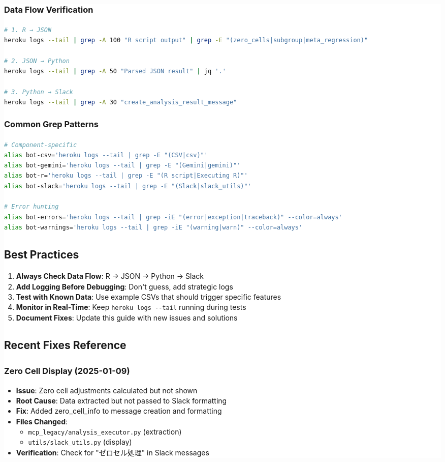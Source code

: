 ### Data Flow Verification

```bash
# 1. R → JSON
heroku logs --tail | grep -A 100 "R script output" | grep -E "(zero_cells|subgroup|meta_regression)"

# 2. JSON → Python
heroku logs --tail | grep -A 50 "Parsed JSON result" | jq '.'

# 3. Python → Slack
heroku logs --tail | grep -A 30 "create_analysis_result_message"
```

### Common Grep Patterns

```bash
# Component-specific
alias bot-csv='heroku logs --tail | grep -E "(CSV|csv)"'
alias bot-gemini='heroku logs --tail | grep -E "(Gemini|gemini)"'
alias bot-r='heroku logs --tail | grep -E "(R script|Executing R)"'
alias bot-slack='heroku logs --tail | grep -E "(Slack|slack_utils)"'

# Error hunting
alias bot-errors='heroku logs --tail | grep -iE "(error|exception|traceback)" --color=always'
alias bot-warnings='heroku logs --tail | grep -iE "(warning|warn)" --color=always'
```

## Best Practices

1. **Always Check Data Flow**: R → JSON → Python → Slack
2. **Add Logging Before Debugging**: Don't guess, add strategic logs
3. **Test with Known Data**: Use example CSVs that should trigger specific features
4. **Monitor in Real-Time**: Keep `heroku logs --tail` running during tests
5. **Document Fixes**: Update this guide with new issues and solutions

## Recent Fixes Reference

### Zero Cell Display (2025-01-09)
- **Issue**: Zero cell adjustments calculated but not shown
- **Root Cause**: Data extracted but not passed to Slack formatting
- **Fix**: Added zero_cell_info to message creation and formatting
- **Files Changed**: 
  - `mcp_legacy/analysis_executor.py` (extraction)
  - `utils/slack_utils.py` (display)
- **Verification**: Check for "ゼロセル処理" in Slack messages
